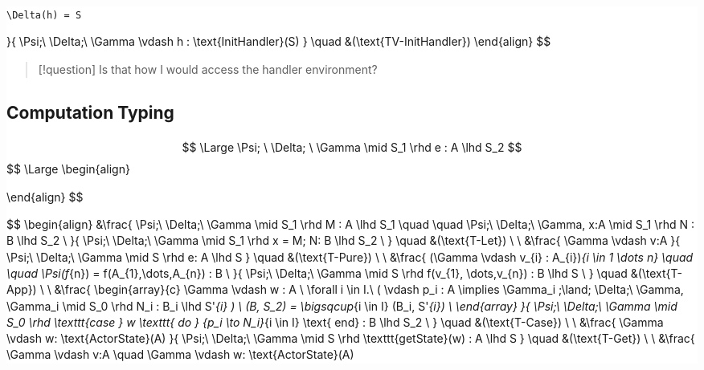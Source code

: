 	\Delta(h) = S
}{
	\Psi;\ \Delta;\ \Gamma \vdash h : \text{InitHandler}(S)
} \quad &(\text{TV-InitHandler}) 
\end{align}
$$

> [!question] 
> Is that how I would access the handler environment?


## Computation Typing

$$
\Large \Psi; \ \Delta; \ \Gamma  \mid S_1 \rhd e : A \lhd S_2
$$
$$
\Large
\begin{align}

\end{align}
$$

$$
\begin{align}
&\frac{
    \Psi;\ \Delta;\ \Gamma \mid S_1 \rhd M : A \lhd S_1 \quad \quad \Psi;\ \Delta;\ \Gamma, x:A \mid S_1 \rhd N : B \lhd S_2 \\
}{
    \Psi;\ \Delta;\ \Gamma \mid S_1 \rhd x = M; N: B \lhd S_2 \\
} \quad &(\text{T-Let})
\\ \\
&\frac{
    \Gamma \vdash v:A
}{
    \Psi;\ \Delta;\ \Gamma \mid S \rhd e: A \lhd S
} \quad &(\text{T-Pure})
\\ \\
&\frac{
    (\Gamma \vdash v_{i} : A_{i})_{i \in 1 \dots n} \quad \quad \Psi(f_{n}) = f(A_{1},\dots,A_{n}) : B \\
}{
    \Psi;\ \Delta;\ \Gamma \mid S \rhd f(v_{1}, \dots,v_{n}) : B \lhd S \\
} \quad &(\text{T-App})
\\ \\
&\frac{
    \begin{array}{c}
        \Gamma \vdash w : A \\
        \forall i \in I.\ ( \vdash p_i : A \implies \Gamma_i \;\land\; \Delta;\ \Gamma, \Gamma_i \mid S_0 \rhd N_i : B_i \lhd S'_{i} ) \\
        (B, S_2) = \bigsqcup_{i \in I} (B_i, S'_{i}) \\
    \end{array}
}{
    \Psi;\ \Delta;\ \Gamma \mid S_0 \rhd \texttt{case } w \texttt{ do } \{p_i \to N_i\}_{i \in I} \text{ end} : B \lhd S_2 \\
} \quad &(\text{T-Case})
\\ \\
&\frac{
    \Gamma \vdash w: \text{ActorState}(A)
}{
    \Psi;\ \Delta;\ \Gamma \mid S \rhd \texttt{getState}(w) : A \lhd S
} \quad &(\text{T-Get})
\\ \\
&\frac{
    \Gamma \vdash v:A \quad \Gamma \vdash w: \text{ActorState}(A)